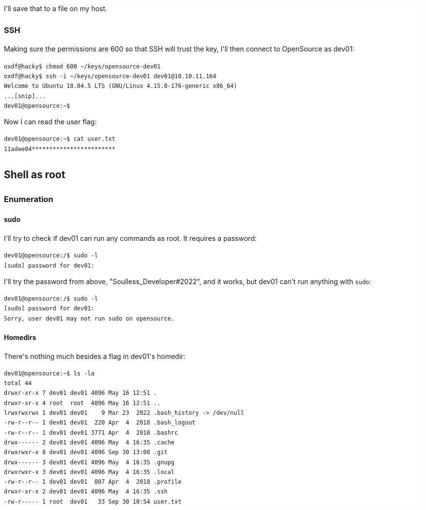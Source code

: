 

I'll save that to a file on my host.

### SSH

Making sure the permissions are 600 so that SSH will trust the key, I'll
then connect to OpenSource as dev01:



    oxdf@hacky$ chmod 600 ~/keys/opensource-dev01
    oxdf@hacky$ ssh -i ~/keys/opensource-dev01 dev01@10.10.11.164
    Welcome to Ubuntu 18.04.5 LTS (GNU/Linux 4.15.0-176-generic x86_64)
    ...[snip]...
    dev01@opensource:~$



Now I can read the user flag:



    dev01@opensource:~$ cat user.txt
    11adee04************************



## Shell as root

### Enumeration

#### sudo

I'll try to check if dev01 can run any commands as root. It requires a
password:



    dev01@opensource:/$ sudo -l
    [sudo] password for dev01:



I'll try the password from above, "Soulless_Developer#2022", and it
works, but dev01 can't run anything with `sudo`:



    dev01@opensource:/$ sudo -l
    [sudo] password for dev01: 
    Sorry, user dev01 may not run sudo on opensource.



#### Homedirs

There's nothing much besides a flag in dev01's homedir:



    dev01@opensource:~$ ls -la
    total 44
    drwxr-xr-x 7 dev01 dev01 4096 May 16 12:51 .
    drwxr-xr-x 4 root  root  4096 May 16 12:51 ..
    lrwxrwxrwx 1 dev01 dev01    9 Mar 23  2022 .bash_history -> /dev/null
    -rw-r--r-- 1 dev01 dev01  220 Apr  4  2018 .bash_logout
    -rw-r--r-- 1 dev01 dev01 3771 Apr  4  2018 .bashrc
    drwx------ 2 dev01 dev01 4096 May  4 16:35 .cache
    drwxrwxr-x 8 dev01 dev01 4096 Sep 30 13:08 .git
    drwx------ 3 dev01 dev01 4096 May  4 16:35 .gnupg
    drwxrwxr-x 3 dev01 dev01 4096 May  4 16:35 .local
    -rw-r--r-- 1 dev01 dev01  807 Apr  4  2018 .profile
    drwxr-xr-x 2 dev01 dev01 4096 May  4 16:35 .ssh
    -rw-r----- 1 root  dev01   33 Sep 30 10:54 user.txt
